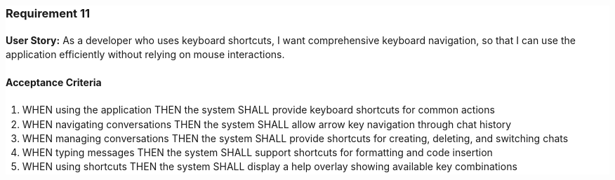 ### Requirement 11

**User Story:** As a developer who uses keyboard shortcuts, I want comprehensive keyboard navigation, so that I can use the application efficiently without relying on mouse interactions.

#### Acceptance Criteria

1. WHEN using the application THEN the system SHALL provide keyboard shortcuts for common actions
2. WHEN navigating conversations THEN the system SHALL allow arrow key navigation through chat history
3. WHEN managing conversations THEN the system SHALL provide shortcuts for creating, deleting, and switching chats
4. WHEN typing messages THEN the system SHALL support shortcuts for formatting and code insertion
5. WHEN using shortcuts THEN the system SHALL display a help overlay showing available key combinations
